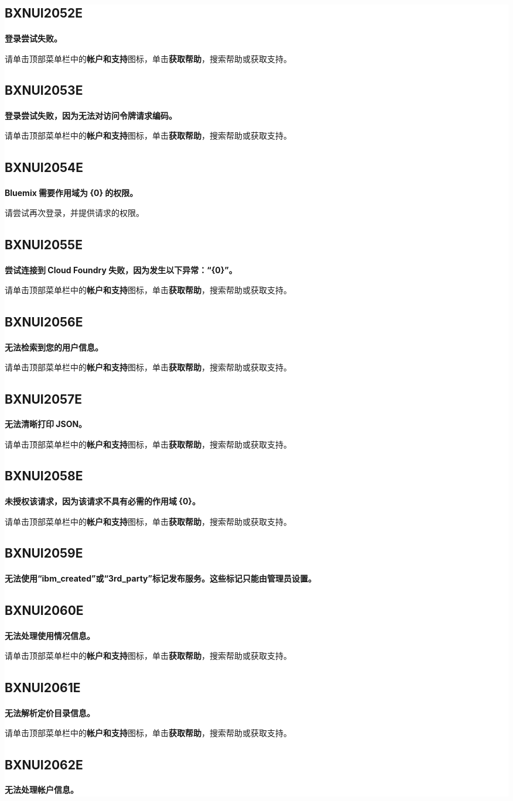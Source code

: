 ## BXNUI2052E
**登录尝试失败。** 

请单击顶部菜单栏中的**帐户和支持**图标，单击**获取帮助**，搜索帮助或获取支持。

## BXNUI2053E
**登录尝试失败，因为无法对访问令牌请求编码。** 

请单击顶部菜单栏中的**帐户和支持**图标，单击**获取帮助**，搜索帮助或获取支持。

## BXNUI2054E
**Bluemix 需要作用域为 {0} 的权限。** 

请尝试再次登录，并提供请求的权限。

## BXNUI2055E
**尝试连接到 Cloud Foundry 失败，因为发生以下异常：“{0}”。**

请单击顶部菜单栏中的**帐户和支持**图标，单击**获取帮助**，搜索帮助或获取支持。

## BXNUI2056E
**无法检索到您的用户信息。**

请单击顶部菜单栏中的**帐户和支持**图标，单击**获取帮助**，搜索帮助或获取支持。

## BXNUI2057E
**无法清晰打印 JSON。** 

请单击顶部菜单栏中的**帐户和支持**图标，单击**获取帮助**，搜索帮助或获取支持。

## BXNUI2058E
**未授权该请求，因为该请求不具有必需的作用域 {0}。** 

请单击顶部菜单栏中的**帐户和支持**图标，单击**获取帮助**，搜索帮助或获取支持。

## BXNUI2059E
**无法使用“ibm_created”或“3rd_party”标记发布服务。这些标记只能由管理员设置。**

## BXNUI2060E
**无法处理使用情况信息。** 

请单击顶部菜单栏中的**帐户和支持**图标，单击**获取帮助**，搜索帮助或获取支持。

## BXNUI2061E
**无法解析定价目录信息。** 

请单击顶部菜单栏中的**帐户和支持**图标，单击**获取帮助**，搜索帮助或获取支持。

## BXNUI2062E
**无法处理帐户信息。** 
